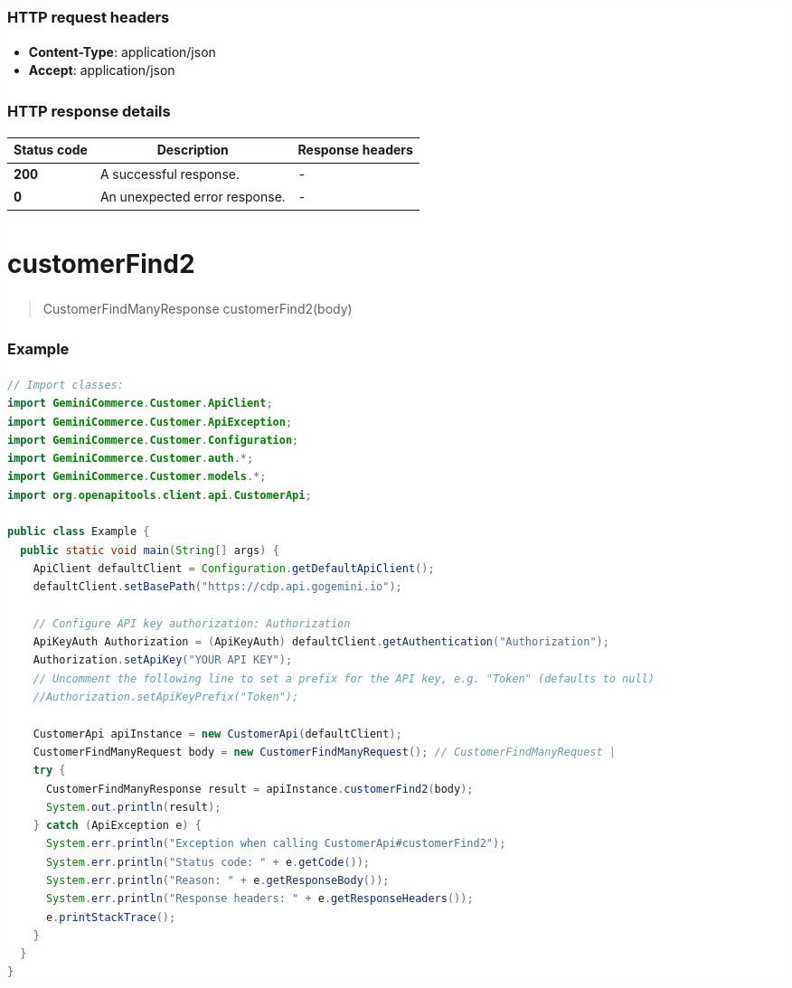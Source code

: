 ### HTTP request headers

 - **Content-Type**: application/json
 - **Accept**: application/json

### HTTP response details
| Status code | Description | Response headers |
|-------------|-------------|------------------|
| **200** | A successful response. |  -  |
| **0** | An unexpected error response. |  -  |

<a id="customerFind2"></a>
# **customerFind2**
> CustomerFindManyResponse customerFind2(body)



### Example
```java
// Import classes:
import GeminiCommerce.Customer.ApiClient;
import GeminiCommerce.Customer.ApiException;
import GeminiCommerce.Customer.Configuration;
import GeminiCommerce.Customer.auth.*;
import GeminiCommerce.Customer.models.*;
import org.openapitools.client.api.CustomerApi;

public class Example {
  public static void main(String[] args) {
    ApiClient defaultClient = Configuration.getDefaultApiClient();
    defaultClient.setBasePath("https://cdp.api.gogemini.io");
    
    // Configure API key authorization: Authorization
    ApiKeyAuth Authorization = (ApiKeyAuth) defaultClient.getAuthentication("Authorization");
    Authorization.setApiKey("YOUR API KEY");
    // Uncomment the following line to set a prefix for the API key, e.g. "Token" (defaults to null)
    //Authorization.setApiKeyPrefix("Token");

    CustomerApi apiInstance = new CustomerApi(defaultClient);
    CustomerFindManyRequest body = new CustomerFindManyRequest(); // CustomerFindManyRequest | 
    try {
      CustomerFindManyResponse result = apiInstance.customerFind2(body);
      System.out.println(result);
    } catch (ApiException e) {
      System.err.println("Exception when calling CustomerApi#customerFind2");
      System.err.println("Status code: " + e.getCode());
      System.err.println("Reason: " + e.getResponseBody());
      System.err.println("Response headers: " + e.getResponseHeaders());
      e.printStackTrace();
    }
  }
}
```
